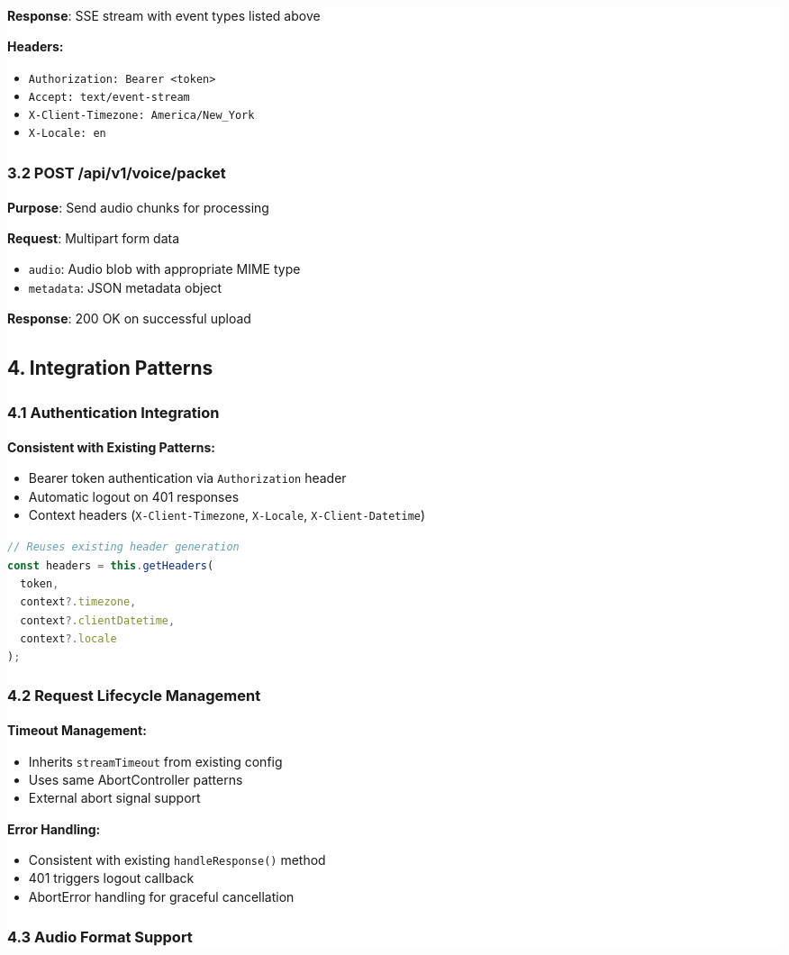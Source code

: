 **Response**: SSE stream with event types listed above

**Headers:**

- `Authorization: Bearer <token>`
- `Accept: text/event-stream`
- `X-Client-Timezone: America/New_York`
- `X-Locale: en`

### 3.2 POST /api/v1/voice/packet

**Purpose**: Send audio chunks for processing

**Request**: Multipart form data

- `audio`: Audio blob with appropriate MIME type
- `metadata`: JSON metadata object

**Response**: 200 OK on successful upload

## 4. Integration Patterns

### 4.1 Authentication Integration

**Consistent with Existing Patterns:**

- Bearer token authentication via `Authorization` header
- Automatic logout on 401 responses
- Context headers (`X-Client-Timezone`, `X-Locale`, `X-Client-Datetime`)

```typescript
// Reuses existing header generation
const headers = this.getHeaders(
  token,
  context?.timezone,
  context?.clientDatetime,
  context?.locale
);
```

### 4.2 Request Lifecycle Management

**Timeout Management:**

- Inherits `streamTimeout` from existing config
- Uses same AbortController patterns
- External abort signal support

**Error Handling:**

- Consistent with existing `handleResponse()` method
- 401 triggers logout callback
- AbortError handling for graceful cancellation

### 4.3 Audio Format Support
